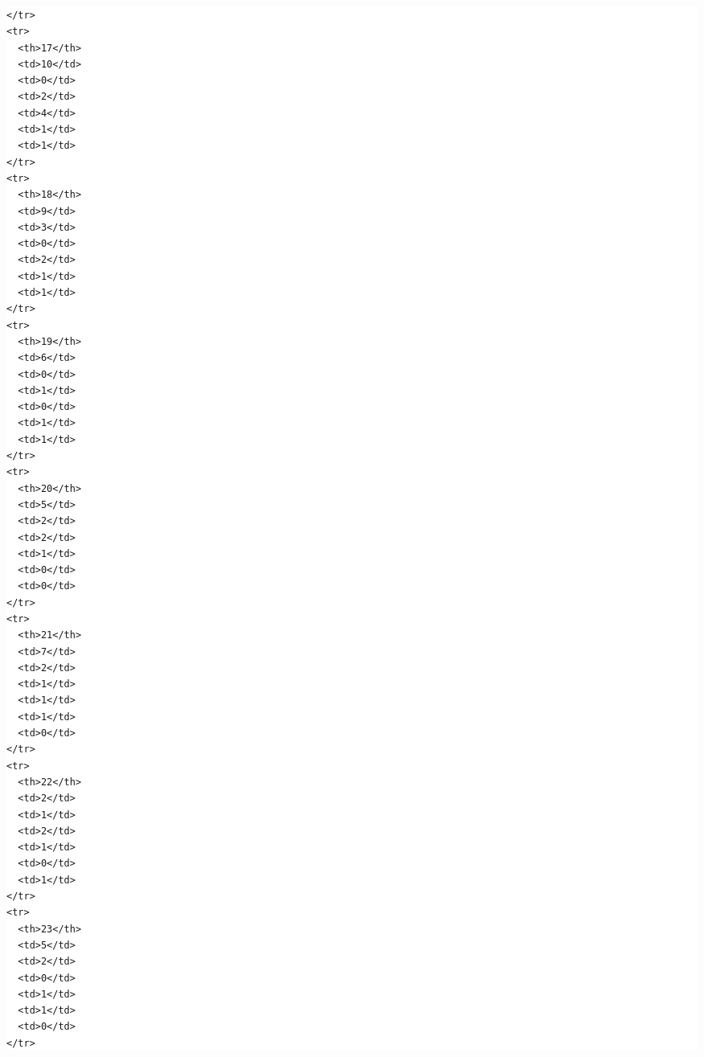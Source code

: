     </tr>
    <tr>
      <th>17</th>
      <td>10</td>
      <td>0</td>
      <td>2</td>
      <td>4</td>
      <td>1</td>
      <td>1</td>
    </tr>
    <tr>
      <th>18</th>
      <td>9</td>
      <td>3</td>
      <td>0</td>
      <td>2</td>
      <td>1</td>
      <td>1</td>
    </tr>
    <tr>
      <th>19</th>
      <td>6</td>
      <td>0</td>
      <td>1</td>
      <td>0</td>
      <td>1</td>
      <td>1</td>
    </tr>
    <tr>
      <th>20</th>
      <td>5</td>
      <td>2</td>
      <td>2</td>
      <td>1</td>
      <td>0</td>
      <td>0</td>
    </tr>
    <tr>
      <th>21</th>
      <td>7</td>
      <td>2</td>
      <td>1</td>
      <td>1</td>
      <td>1</td>
      <td>0</td>
    </tr>
    <tr>
      <th>22</th>
      <td>2</td>
      <td>1</td>
      <td>2</td>
      <td>1</td>
      <td>0</td>
      <td>1</td>
    </tr>
    <tr>
      <th>23</th>
      <td>5</td>
      <td>2</td>
      <td>0</td>
      <td>1</td>
      <td>1</td>
      <td>0</td>
    </tr>